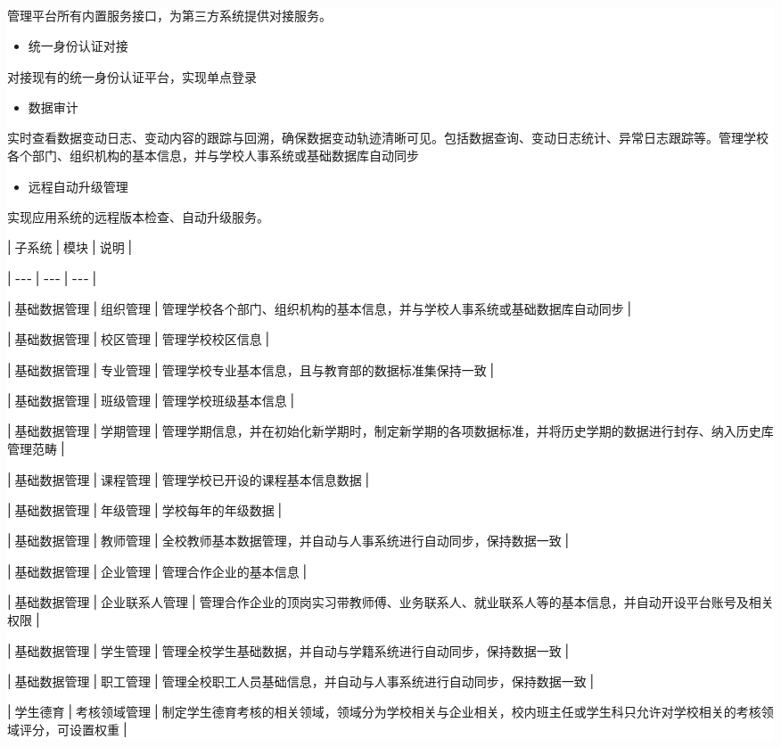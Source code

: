 

管理平台所有内置服务接口，为第三方系统提供对接服务。



* 统一身份认证对接



对接现有的统一身份认证平台，实现单点登录



* 数据审计



实时查看数据变动日志、变动内容的跟踪与回溯，确保数据变动轨迹清晰可见。包括数据查询、变动日志统计、异常日志跟踪等。管理学校各个部门、组织机构的基本信息，并与学校人事系统或基础数据库自动同步



* 远程自动升级管理



实现应用系统的远程版本检查、自动升级服务。



| 子系统 | 模块 | 说明 |

| --- | --- | --- |

| 基础数据管理 | 组织管理 | 管理学校各个部门、组织机构的基本信息，并与学校人事系统或基础数据库自动同步 |

| 基础数据管理 | 校区管理 | 管理学校校区信息 |

| 基础数据管理 | 专业管理 | 管理学校专业基本信息，且与教育部的数据标准集保持一致 |

| 基础数据管理 | 班级管理 | 管理学校班级基本信息 |

| 基础数据管理 | 学期管理 | 管理学期信息，并在初始化新学期时，制定新学期的各项数据标准，并将历史学期的数据进行封存、纳入历史库管理范畴 |

| 基础数据管理 | 课程管理 | 管理学校已开设的课程基本信息数据 |

| 基础数据管理 | 年级管理 | 学校每年的年级数据 |

| 基础数据管理 | 教师管理 | 全校教师基本数据管理，并自动与人事系统进行自动同步，保持数据一致 |

| 基础数据管理 | 企业管理 | 管理合作企业的基本信息 |

| 基础数据管理 | 企业联系人管理 | 管理合作企业的顶岗实习带教师傅、业务联系人、就业联系人等的基本信息，并自动开设平台账号及相关权限 |

| 基础数据管理 | 学生管理 | 管理全校学生基础数据，并自动与学籍系统进行自动同步，保持数据一致 |

| 基础数据管理 | 职工管理 | 管理全校职工人员基础信息，并自动与人事系统进行自动同步，保持数据一致 |

| 学生德育 | 考核领域管理 | 制定学生德育考核的相关领域，领域分为学校相关与企业相关，校内班主任或学生科只允许对学校相关的考核领域评分，可设置权重 |
